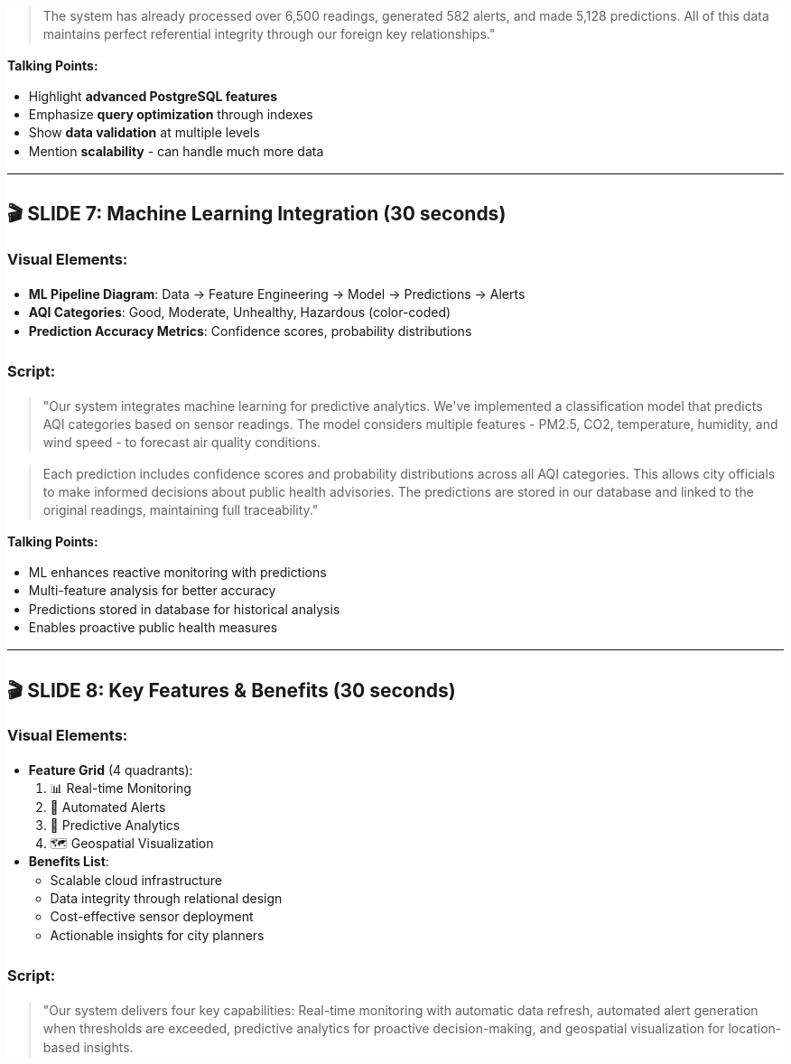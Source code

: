 > The system has already processed over 6,500 readings, generated 582 alerts, and made 5,128 predictions. All of this data maintains perfect referential integrity through our foreign key relationships."

**Talking Points:**
- Highlight **advanced PostgreSQL features**
- Emphasize **query optimization** through indexes
- Show **data validation** at multiple levels
- Mention **scalability** - can handle much more data

---

## 🎬 SLIDE 7: Machine Learning Integration (30 seconds)

### Visual Elements:
- **ML Pipeline Diagram**: Data → Feature Engineering → Model → Predictions → Alerts
- **AQI Categories**: Good, Moderate, Unhealthy, Hazardous (color-coded)
- **Prediction Accuracy Metrics**: Confidence scores, probability distributions

### Script:
> "Our system integrates machine learning for predictive analytics. We've implemented a classification model that predicts AQI categories based on sensor readings. The model considers multiple features - PM2.5, CO2, temperature, humidity, and wind speed - to forecast air quality conditions.

> Each prediction includes confidence scores and probability distributions across all AQI categories. This allows city officials to make informed decisions about public health advisories. The predictions are stored in our database and linked to the original readings, maintaining full traceability."

**Talking Points:**
- ML enhances reactive monitoring with predictions
- Multi-feature analysis for better accuracy
- Predictions stored in database for historical analysis
- Enables proactive public health measures

---

## 🎬 SLIDE 8: Key Features & Benefits (30 seconds)

### Visual Elements:
- **Feature Grid** (4 quadrants):
  1. 📊 Real-time Monitoring
  2. 🚨 Automated Alerts
  3. 🤖 Predictive Analytics
  4. 🗺️ Geospatial Visualization
- **Benefits List**:
  - Scalable cloud infrastructure
  - Data integrity through relational design
  - Cost-effective sensor deployment
  - Actionable insights for city planners

### Script:
> "Our system delivers four key capabilities: Real-time monitoring with automatic data refresh, automated alert generation when thresholds are exceeded, predictive analytics for proactive decision-making, and geospatial visualization for location-based insights.
